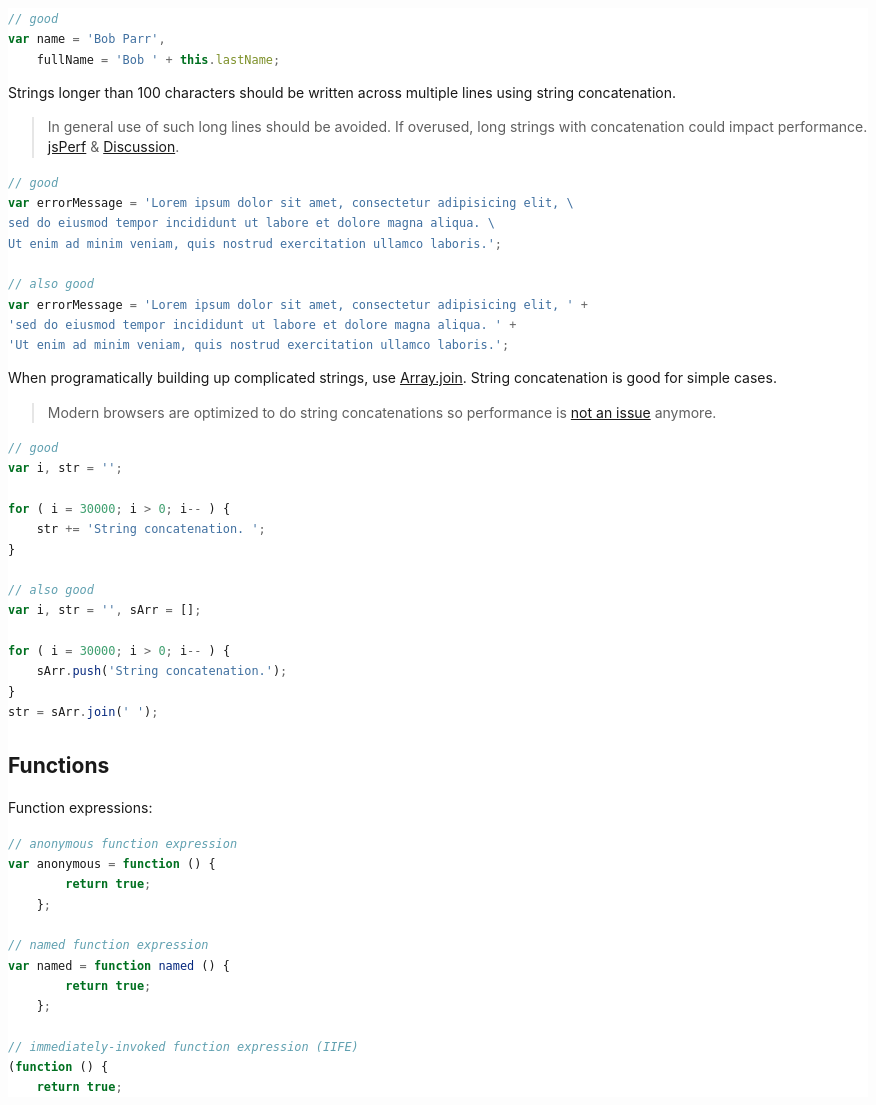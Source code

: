 ```js
// good
var name = 'Bob Parr',
	fullName = 'Bob ' + this.lastName;
```

Strings longer than 100 characters should be written across multiple lines using string concatenation.
> In general use of such long lines should be avoided. If overused, long strings with concatenation could impact performance.
> [jsPerf](http://jsperf.com/ya-string-concat) & [Discussion](https://github.com/airbnb/javascript/issues/40).

```js
// good
var errorMessage = 'Lorem ipsum dolor sit amet, consectetur adipisicing elit, \
sed do eiusmod tempor incididunt ut labore et dolore magna aliqua. \
Ut enim ad minim veniam, quis nostrud exercitation ullamco laboris.';

// also good
var errorMessage = 'Lorem ipsum dolor sit amet, consectetur adipisicing elit, ' +
'sed do eiusmod tempor incididunt ut labore et dolore magna aliqua. ' +
'Ut enim ad minim veniam, quis nostrud exercitation ullamco laboris.';
```

When programatically building up complicated strings, use [Array.join](https://developer.mozilla.org/en-US/docs/Web/JavaScript/Reference/Global_Objects/Array/join). String concatenation is good for simple cases.
> Modern browsers are optimized to do string concatenations so performance is [not an issue](http://stackoverflow.com/questions/7299010/why-is-string-concatenation-faster-than-array-join) anymore.

```js
// good
var i, str = '';

for ( i = 30000; i > 0; i-- ) {
	str += 'String concatenation. ';
}

// also good
var i, str = '', sArr = [];

for ( i = 30000; i > 0; i-- ) {
	sArr.push('String concatenation.');
}
str = sArr.join(' ');
```


## <a name='functions'>Functions</a>

Function expressions:

```js
// anonymous function expression
var anonymous = function () {
		return true;
	};

// named function expression
var named = function named () {
		return true;
	};

// immediately-invoked function expression (IIFE)
(function () {
	return true;
```
